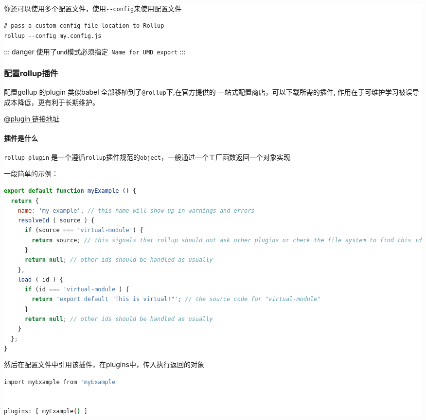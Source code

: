 
你还可以使用多个配置文件，使用`--config`来使用配置文件

```
# pass a custom config file location to Rollup
rollup --config my.config.js
```

::: danger
使用了`umd`模式必须指定` Name for UMD export`
:::



### 配置rollup插件
配置gollup 的plugin 类似babel 全部移植到了`@rollup`下,在官方提供的  一站式配置商店，可以下载所需的插件,
作用在于可维护学习被误导成本降低，更有利于长期维护。

[@plugin 链接地址](https://github.com/rollup/plugins)


#### 插件是什么

`rollup plugin` 是一个遵循`rollup`插件规范的`object`，一般通过一个工厂函数返回一个对象实现


一段简单的示例：
```javascript
export default function myExample () {
  return {
    name: 'my-example', // this name will show up in warnings and errors
    resolveId ( source ) {
      if (source === 'virtual-module') {
        return source; // this signals that rollup should not ask other plugins or check the file system to find this id
      }
      return null; // other ids should be handled as usually
    },
    load ( id ) {
      if (id === 'virtual-module') {
        return 'export default "This is virtual!"'; // the source code for "virtual-module"
      }
      return null; // other ids should be handled as usually
    }
  };
}
```

然后在配置文件中引用该插件，在plugins中，传入执行返回的对象

```sh
import myExample from 'myExample'


plugins: [ myExample() ]
```

